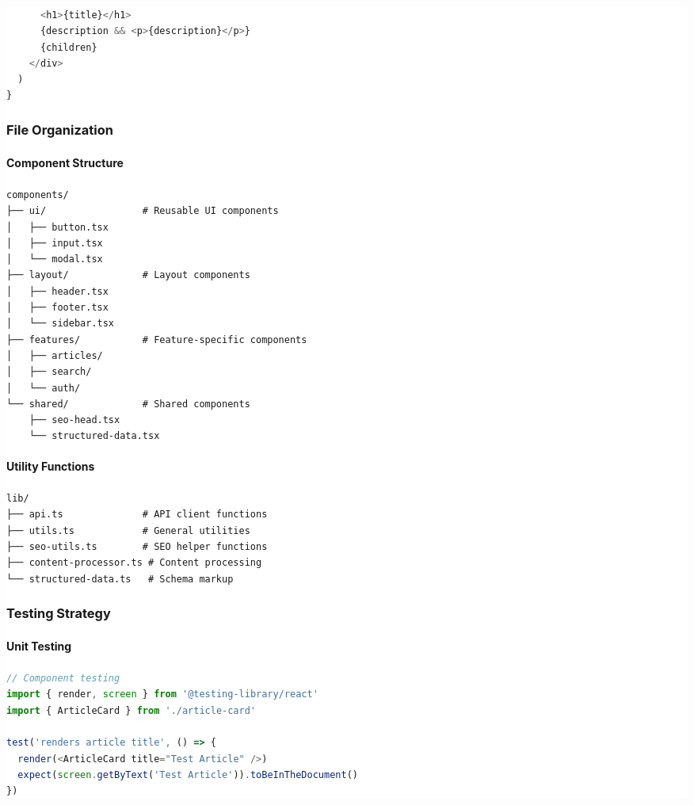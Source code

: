 ```typescript
      <h1>{title}</h1>
      {description && <p>{description}</p>}
      {children}
    </div>
  )
}
```

### File Organization

#### Component Structure
```
components/
├── ui/                 # Reusable UI components
│   ├── button.tsx
│   ├── input.tsx
│   └── modal.tsx
├── layout/             # Layout components
│   ├── header.tsx
│   ├── footer.tsx
│   └── sidebar.tsx
├── features/           # Feature-specific components
│   ├── articles/
│   ├── search/
│   └── auth/
└── shared/             # Shared components
    ├── seo-head.tsx
    └── structured-data.tsx
```

#### Utility Functions
```
lib/
├── api.ts              # API client functions
├── utils.ts            # General utilities
├── seo-utils.ts        # SEO helper functions
├── content-processor.ts # Content processing
└── structured-data.ts   # Schema markup
```

### Testing Strategy

#### Unit Testing
```typescript
// Component testing
import { render, screen } from '@testing-library/react'
import { ArticleCard } from './article-card'

test('renders article title', () => {
  render(<ArticleCard title="Test Article" />)
  expect(screen.getByText('Test Article')).toBeInTheDocument()
})
```
